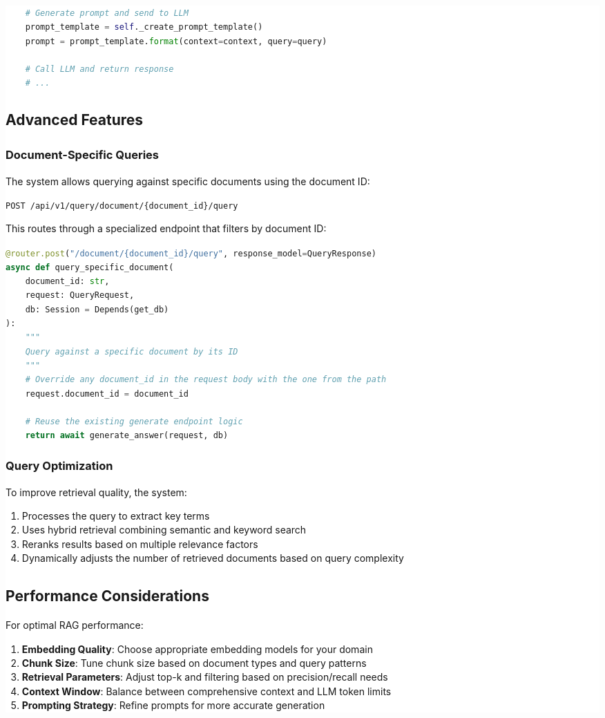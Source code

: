 ```python
    # Generate prompt and send to LLM
    prompt_template = self._create_prompt_template()
    prompt = prompt_template.format(context=context, query=query)
    
    # Call LLM and return response
    # ...
```

## Advanced Features

### Document-Specific Queries

The system allows querying against specific documents using the document ID:

```
POST /api/v1/query/document/{document_id}/query
```

This routes through a specialized endpoint that filters by document ID:

```python
@router.post("/document/{document_id}/query", response_model=QueryResponse)
async def query_specific_document(
    document_id: str,
    request: QueryRequest,
    db: Session = Depends(get_db)
):
    """
    Query against a specific document by its ID
    """
    # Override any document_id in the request body with the one from the path
    request.document_id = document_id
    
    # Reuse the existing generate endpoint logic
    return await generate_answer(request, db)
```

### Query Optimization

To improve retrieval quality, the system:

1. Processes the query to extract key terms
2. Uses hybrid retrieval combining semantic and keyword search
3. Reranks results based on multiple relevance factors
4. Dynamically adjusts the number of retrieved documents based on query complexity

## Performance Considerations

For optimal RAG performance:

1. **Embedding Quality**: Choose appropriate embedding models for your domain
2. **Chunk Size**: Tune chunk size based on document types and query patterns
3. **Retrieval Parameters**: Adjust top-k and filtering based on precision/recall needs
4. **Context Window**: Balance between comprehensive context and LLM token limits
5. **Prompting Strategy**: Refine prompts for more accurate generation

